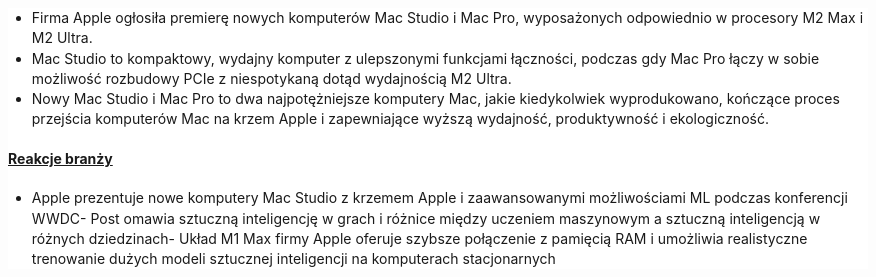 - Firma Apple ogłosiła premierę nowych komputerów Mac Studio i Mac Pro, wyposażonych odpowiednio w procesory M2 Max i M2 Ultra.
- Mac Studio to kompaktowy, wydajny komputer z ulepszonymi funkcjami łączności, podczas gdy Mac Pro łączy w sobie możliwość rozbudowy PCIe z niespotykaną dotąd wydajnością M2 Ultra.
- Nowy Mac Studio i Mac Pro to dwa najpotężniejsze komputery Mac, jakie kiedykolwiek wyprodukowano, kończące proces przejścia komputerów Mac na krzem Apple i zapewniające wyższą wydajność, produktywność i ekologiczność.

#### [Reakcje branży](http://news.ycombinator.com/item?id=36199639)

- Apple prezentuje nowe komputery Mac Studio z krzemem Apple i zaawansowanymi możliwościami ML podczas konferencji WWDC- Post omawia sztuczną inteligencję w grach i różnice między uczeniem maszynowym a sztuczną inteligencją w różnych dziedzinach- Układ M1 Max firmy Apple oferuje szybsze połączenie z pamięcią RAM i umożliwia realistyczne trenowanie dużych modeli sztucznej inteligencji na komputerach stacjonarnych
